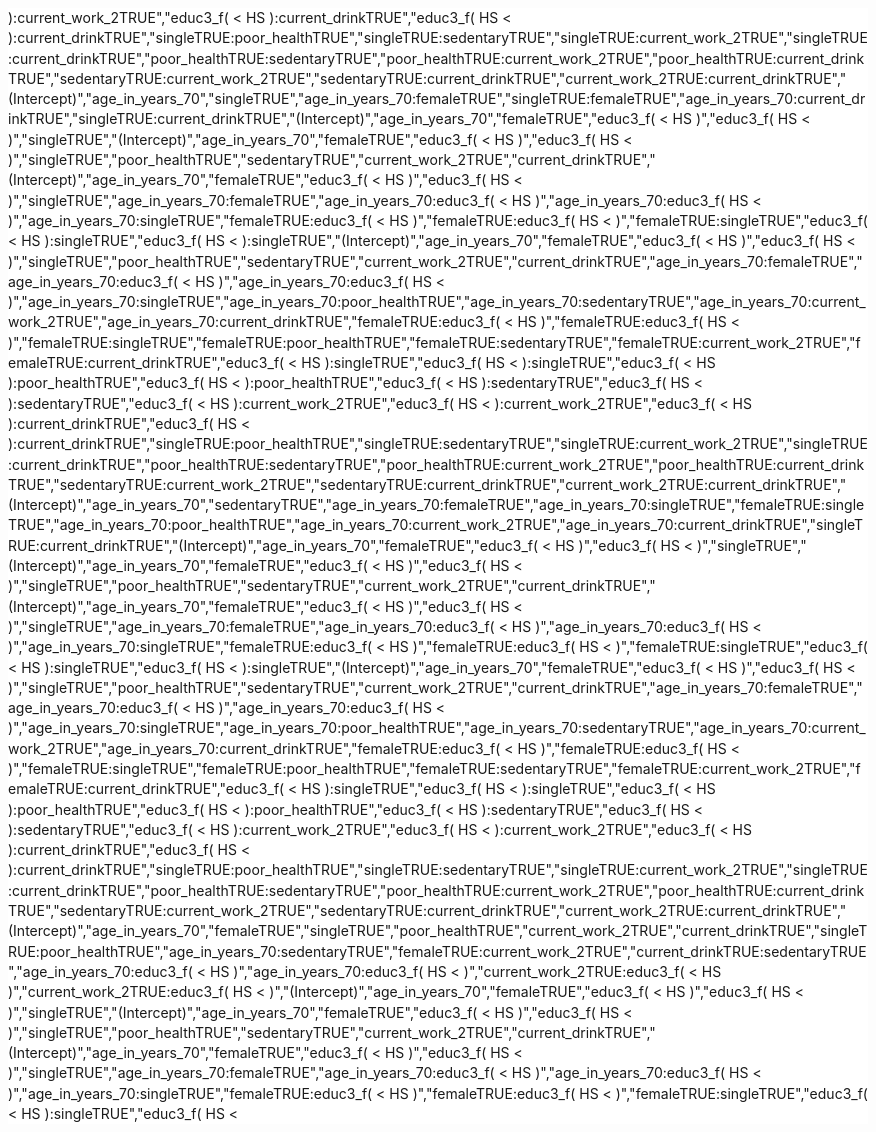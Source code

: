 ):current_work_2TRUE","educ3_f( &lt; HS ):current_drinkTRUE","educ3_f( HS &lt; ):current_drinkTRUE","singleTRUE:poor_healthTRUE","singleTRUE:sedentaryTRUE","singleTRUE:current_work_2TRUE","singleTRUE:current_drinkTRUE","poor_healthTRUE:sedentaryTRUE","poor_healthTRUE:current_work_2TRUE","poor_healthTRUE:current_drinkTRUE","sedentaryTRUE:current_work_2TRUE","sedentaryTRUE:current_drinkTRUE","current_work_2TRUE:current_drinkTRUE","(Intercept)","age_in_years_70","singleTRUE","age_in_years_70:femaleTRUE","singleTRUE:femaleTRUE","age_in_years_70:current_drinkTRUE","singleTRUE:current_drinkTRUE","(Intercept)","age_in_years_70","femaleTRUE","educ3_f( &lt; HS )","educ3_f( HS &lt; )","singleTRUE","(Intercept)","age_in_years_70","femaleTRUE","educ3_f( &lt; HS )","educ3_f( HS &lt; )","singleTRUE","poor_healthTRUE","sedentaryTRUE","current_work_2TRUE","current_drinkTRUE","(Intercept)","age_in_years_70","femaleTRUE","educ3_f( &lt; HS )","educ3_f( HS &lt; )","singleTRUE","age_in_years_70:femaleTRUE","age_in_years_70:educ3_f( &lt; HS )","age_in_years_70:educ3_f( HS &lt; )","age_in_years_70:singleTRUE","femaleTRUE:educ3_f( &lt; HS )","femaleTRUE:educ3_f( HS &lt; )","femaleTRUE:singleTRUE","educ3_f( &lt; HS ):singleTRUE","educ3_f( HS &lt; ):singleTRUE","(Intercept)","age_in_years_70","femaleTRUE","educ3_f( &lt; HS )","educ3_f( HS &lt; )","singleTRUE","poor_healthTRUE","sedentaryTRUE","current_work_2TRUE","current_drinkTRUE","age_in_years_70:femaleTRUE","age_in_years_70:educ3_f( &lt; HS )","age_in_years_70:educ3_f( HS &lt; )","age_in_years_70:singleTRUE","age_in_years_70:poor_healthTRUE","age_in_years_70:sedentaryTRUE","age_in_years_70:current_work_2TRUE","age_in_years_70:current_drinkTRUE","femaleTRUE:educ3_f( &lt; HS )","femaleTRUE:educ3_f( HS &lt; )","femaleTRUE:singleTRUE","femaleTRUE:poor_healthTRUE","femaleTRUE:sedentaryTRUE","femaleTRUE:current_work_2TRUE","femaleTRUE:current_drinkTRUE","educ3_f( &lt; HS ):singleTRUE","educ3_f( HS &lt; ):singleTRUE","educ3_f( &lt; HS ):poor_healthTRUE","educ3_f( HS &lt; ):poor_healthTRUE","educ3_f( &lt; HS ):sedentaryTRUE","educ3_f( HS &lt; ):sedentaryTRUE","educ3_f( &lt; HS ):current_work_2TRUE","educ3_f( HS &lt; ):current_work_2TRUE","educ3_f( &lt; HS ):current_drinkTRUE","educ3_f( HS &lt; ):current_drinkTRUE","singleTRUE:poor_healthTRUE","singleTRUE:sedentaryTRUE","singleTRUE:current_work_2TRUE","singleTRUE:current_drinkTRUE","poor_healthTRUE:sedentaryTRUE","poor_healthTRUE:current_work_2TRUE","poor_healthTRUE:current_drinkTRUE","sedentaryTRUE:current_work_2TRUE","sedentaryTRUE:current_drinkTRUE","current_work_2TRUE:current_drinkTRUE","(Intercept)","age_in_years_70","sedentaryTRUE","age_in_years_70:femaleTRUE","age_in_years_70:singleTRUE","femaleTRUE:singleTRUE","age_in_years_70:poor_healthTRUE","age_in_years_70:current_work_2TRUE","age_in_years_70:current_drinkTRUE","singleTRUE:current_drinkTRUE","(Intercept)","age_in_years_70","femaleTRUE","educ3_f( &lt; HS )","educ3_f( HS &lt; )","singleTRUE","(Intercept)","age_in_years_70","femaleTRUE","educ3_f( &lt; HS )","educ3_f( HS &lt; )","singleTRUE","poor_healthTRUE","sedentaryTRUE","current_work_2TRUE","current_drinkTRUE","(Intercept)","age_in_years_70","femaleTRUE","educ3_f( &lt; HS )","educ3_f( HS &lt; )","singleTRUE","age_in_years_70:femaleTRUE","age_in_years_70:educ3_f( &lt; HS )","age_in_years_70:educ3_f( HS &lt; )","age_in_years_70:singleTRUE","femaleTRUE:educ3_f( &lt; HS )","femaleTRUE:educ3_f( HS &lt; )","femaleTRUE:singleTRUE","educ3_f( &lt; HS ):singleTRUE","educ3_f( HS &lt; ):singleTRUE","(Intercept)","age_in_years_70","femaleTRUE","educ3_f( &lt; HS )","educ3_f( HS &lt; )","singleTRUE","poor_healthTRUE","sedentaryTRUE","current_work_2TRUE","current_drinkTRUE","age_in_years_70:femaleTRUE","age_in_years_70:educ3_f( &lt; HS )","age_in_years_70:educ3_f( HS &lt; )","age_in_years_70:singleTRUE","age_in_years_70:poor_healthTRUE","age_in_years_70:sedentaryTRUE","age_in_years_70:current_work_2TRUE","age_in_years_70:current_drinkTRUE","femaleTRUE:educ3_f( &lt; HS )","femaleTRUE:educ3_f( HS &lt; )","femaleTRUE:singleTRUE","femaleTRUE:poor_healthTRUE","femaleTRUE:sedentaryTRUE","femaleTRUE:current_work_2TRUE","femaleTRUE:current_drinkTRUE","educ3_f( &lt; HS ):singleTRUE","educ3_f( HS &lt; ):singleTRUE","educ3_f( &lt; HS ):poor_healthTRUE","educ3_f( HS &lt; ):poor_healthTRUE","educ3_f( &lt; HS ):sedentaryTRUE","educ3_f( HS &lt; ):sedentaryTRUE","educ3_f( &lt; HS ):current_work_2TRUE","educ3_f( HS &lt; ):current_work_2TRUE","educ3_f( &lt; HS ):current_drinkTRUE","educ3_f( HS &lt; ):current_drinkTRUE","singleTRUE:poor_healthTRUE","singleTRUE:sedentaryTRUE","singleTRUE:current_work_2TRUE","singleTRUE:current_drinkTRUE","poor_healthTRUE:sedentaryTRUE","poor_healthTRUE:current_work_2TRUE","poor_healthTRUE:current_drinkTRUE","sedentaryTRUE:current_work_2TRUE","sedentaryTRUE:current_drinkTRUE","current_work_2TRUE:current_drinkTRUE","(Intercept)","age_in_years_70","femaleTRUE","singleTRUE","poor_healthTRUE","current_work_2TRUE","current_drinkTRUE","singleTRUE:poor_healthTRUE","age_in_years_70:sedentaryTRUE","femaleTRUE:current_work_2TRUE","current_drinkTRUE:sedentaryTRUE","age_in_years_70:educ3_f( &lt; HS )","age_in_years_70:educ3_f( HS &lt; )","current_work_2TRUE:educ3_f( &lt; HS )","current_work_2TRUE:educ3_f( HS &lt; )","(Intercept)","age_in_years_70","femaleTRUE","educ3_f( &lt; HS )","educ3_f( HS &lt; )","singleTRUE","(Intercept)","age_in_years_70","femaleTRUE","educ3_f( &lt; HS )","educ3_f( HS &lt; )","singleTRUE","poor_healthTRUE","sedentaryTRUE","current_work_2TRUE","current_drinkTRUE","(Intercept)","age_in_years_70","femaleTRUE","educ3_f( &lt; HS )","educ3_f( HS &lt; )","singleTRUE","age_in_years_70:femaleTRUE","age_in_years_70:educ3_f( &lt; HS )","age_in_years_70:educ3_f( HS &lt; )","age_in_years_70:singleTRUE","femaleTRUE:educ3_f( &lt; HS )","femaleTRUE:educ3_f( HS &lt; )","femaleTRUE:singleTRUE","educ3_f( &lt; HS ):singleTRUE","educ3_f( HS &lt;